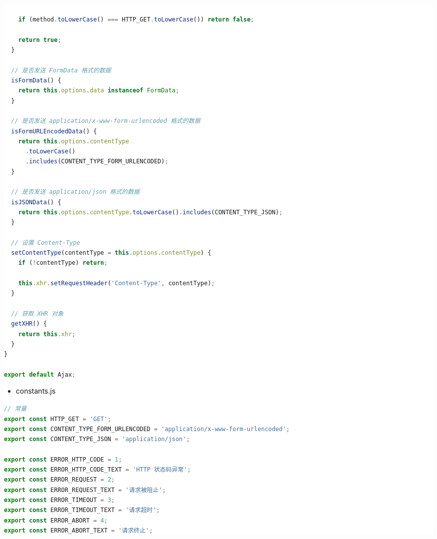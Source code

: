 ```javascript

    if (method.toLowerCase() === HTTP_GET.toLowerCase()) return false;

    return true;
  }

  // 是否发送 FormData 格式的数据
  isFormData() {
    return this.options.data instanceof FormData;
  }

  // 是否发送 application/x-www-form-urlencoded 格式的数据
  isFormURLEncodedData() {
    return this.options.contentType
      .toLowerCase()
      .includes(CONTENT_TYPE_FORM_URLENCODED);
  }

  // 是否发送 application/json 格式的数据
  isJSONData() {
    return this.options.contentType.toLowerCase().includes(CONTENT_TYPE_JSON);
  }

  // 设置 Content-Type
  setContentType(contentType = this.options.contentType) {
    if (!contentType) return;

    this.xhr.setRequestHeader('Content-Type', contentType);
  }

  // 获取 XHR 对象
  getXHR() {
    return this.xhr;
  }
}

export default Ajax;
```

- constants.js

```javascript
// 常量
export const HTTP_GET = 'GET';
export const CONTENT_TYPE_FORM_URLENCODED = 'application/x-www-form-urlencoded';
export const CONTENT_TYPE_JSON = 'application/json';

export const ERROR_HTTP_CODE = 1;
export const ERROR_HTTP_CODE_TEXT = 'HTTP 状态码异常';
export const ERROR_REQUEST = 2;
export const ERROR_REQUEST_TEXT = '请求被阻止';
export const ERROR_TIMEOUT = 3;
export const ERROR_TIMEOUT_TEXT = '请求超时';
export const ERROR_ABORT = 4;
export const ERROR_ABORT_TEXT = '请求终止';
```
